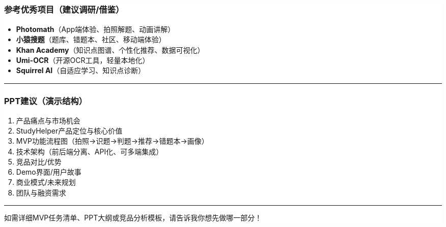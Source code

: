 
### 参考优秀项目（建议调研/借鉴）

- **Photomath**（App端体验、拍照解题、动画讲解）
- **小猿搜题**（题库、错题本、社区、移动端体验）
- **Khan Academy**（知识点图谱、个性化推荐、数据可视化）
- **Umi-OCR**（开源OCR工具，轻量本地化）
- **Squirrel AI**（自适应学习、知识点诊断）

---

### PPT建议（演示结构）

1. 产品痛点与市场机会
2. StudyHelper产品定位与核心价值
3. MVP功能流程图（拍照→识题→判题→推荐→错题本→画像）
4. 技术架构（前后端分离、API化、可多端集成）
5. 竞品对比/优势
6. Demo界面/用户故事
7. 商业模式/未来规划
8. 团队与融资需求

---

如需详细MVP任务清单、PPT大纲或竞品分析模板，请告诉我你想先做哪一部分！